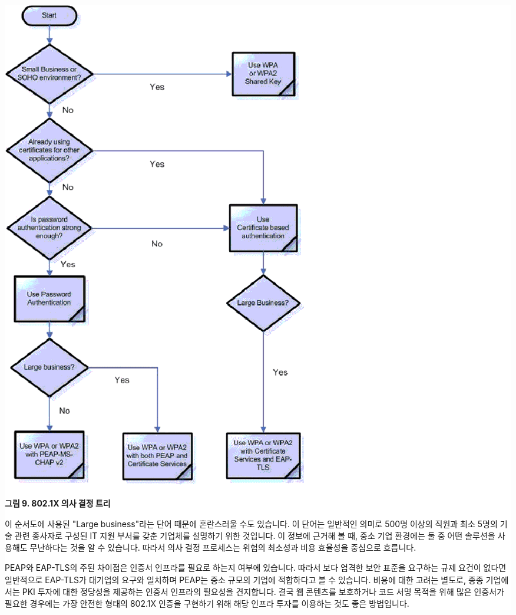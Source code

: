 ![](images/Cc875843.PNFUC09(ko-kr,TechNet.10).gif)

**그림 9. 802.1X 의사 결정 트리**

이 순서도에 사용된 "Large business"라는 단어 때문에 혼란스러울 수도 있습니다. 이 단어는 일반적인 의미로 500명 이상의 직원과 최소 5명의 기술 관련 종사자로 구성된 IT 지원 부서를 갖춘 기업체를 설명하기 위한 것입니다. 이 정보에 근거해 볼 때, 중소 기업 환경에는 둘 중 어떤 솔루션을 사용해도 무난하다는 것을 알 수 있습니다. 따라서 의사 결정 프로세스는 위험의 최소성과 비용 효율성을 중심으로 흐릅니다.

PEAP와 EAP-TLS의 주된 차이점은 인증서 인프라를 필요로 하는지 여부에 있습니다. 따라서 보다 엄격한 보안 표준을 요구하는 규제 요건이 없다면 일반적으로 EAP-TLS가 대기업의 요구와 일치하며 PEAP는 중소 규모의 기업에 적합하다고 볼 수 있습니다. 비용에 대한 고려는 별도로, 종종 기업에서는 PKI 투자에 대한 정당성을 제공하는 인증서 인프라의 필요성을 견지합니다. 결국 웹 콘텐츠를 보호하거나 코드 서명 목적을 위해 많은 인증서가 필요한 경우에는 가장 안전한 형태의 802.1X 인증을 구현하기 위해 해당 인프라 투자를 이용하는 것도 좋은 방법입니다.
